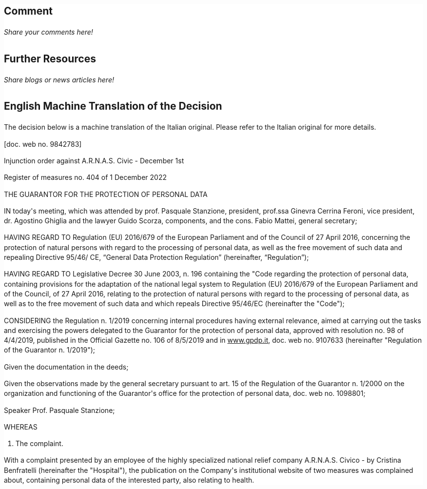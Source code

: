 ## Comment

_Share your comments here!_

## Further Resources

_Share blogs or news articles here!_

## English Machine Translation of the Decision

The decision below is a machine translation of the Italian original. Please refer to the Italian original for more details.

\[doc. web no. 9842783\]

Injunction order against A.R.N.A.S. Civic - December 1st

Register of measures
no. 404 of 1 December 2022

THE GUARANTOR FOR THE PROTECTION OF PERSONAL DATA

IN today's meeting, which was attended by prof. Pasquale Stanzione, president, prof.ssa Ginevra Cerrina Feroni, vice president, dr. Agostino Ghiglia and the lawyer Guido Scorza, components, and the cons. Fabio Mattei, general secretary;

HAVING REGARD TO Regulation (EU) 2016/679 of the European Parliament and of the Council of 27 April 2016, concerning the protection of natural persons with regard to the processing of personal data, as well as the free movement of such data and repealing Directive 95/46/ CE, “General Data Protection Regulation” (hereinafter, “Regulation”);

HAVING REGARD TO Legislative Decree 30 June 2003, n. 196 containing the "Code regarding the protection of personal data, containing provisions for the adaptation of the national legal system to Regulation (EU) 2016/679 of the European Parliament and of the Council, of 27 April 2016, relating to the protection of natural persons with regard to the processing of personal data, as well as to the free movement of such data and which repeals Directive 95/46/EC (hereinafter the "Code");

CONSIDERING the Regulation n. 1/2019 concerning internal procedures having external relevance, aimed at carrying out the tasks and exercising the powers delegated to the Guarantor for the protection of personal data, approved with resolution no. 98 of 4/4/2019, published in the Official Gazette no. 106 of 8/5/2019 and in www.gpdp.it, doc. web no. 9107633 (hereinafter "Regulation of the Guarantor n. 1/2019");

Given the documentation in the deeds;

Given the observations made by the general secretary pursuant to art. 15 of the Regulation of the Guarantor n. 1/2000 on the organization and functioning of the Guarantor's office for the protection of personal data, doc. web no. 1098801;

Speaker Prof. Pasquale Stanzione;

WHEREAS

1. The complaint.

With a complaint presented by an employee of the highly specialized national relief company A.R.N.A.S. Civico - by Cristina Benfratelli (hereinafter the "Hospital"), the publication on the Company's institutional website of two measures was complained about, containing personal data of the interested party, also relating to health.
